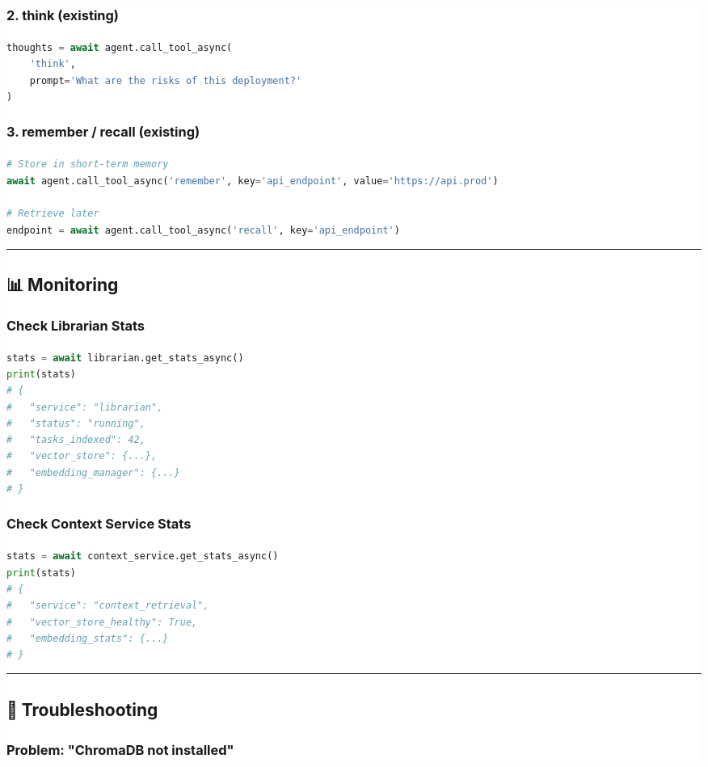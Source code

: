 ### **2. think** (existing)
```python
thoughts = await agent.call_tool_async(
    'think',
    prompt='What are the risks of this deployment?'
)
```

### **3. remember / recall** (existing)
```python
# Store in short-term memory
await agent.call_tool_async('remember', key='api_endpoint', value='https://api.prod')

# Retrieve later
endpoint = await agent.call_tool_async('recall', key='api_endpoint')
```

---

## 📊 Monitoring

### **Check Librarian Stats**

```python
stats = await librarian.get_stats_async()
print(stats)
# {
#   "service": "librarian",
#   "status": "running",
#   "tasks_indexed": 42,
#   "vector_store": {...},
#   "embedding_manager": {...}
# }
```

### **Check Context Service Stats**

```python
stats = await context_service.get_stats_async()
print(stats)
# {
#   "service": "context_retrieval",
#   "vector_store_healthy": True,
#   "embedding_stats": {...}
# }
```

---

## 🐛 Troubleshooting

### **Problem: "ChromaDB not installed"**
